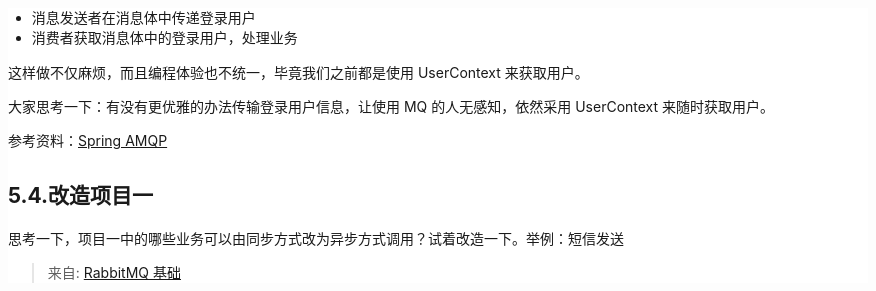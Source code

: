 - 消息发送者在消息体中传递登录用户
- 消费者获取消息体中的登录用户，处理业务

这样做不仅麻烦，而且编程体验也不统一，毕竟我们之前都是使用 UserContext 来获取用户。

大家思考一下：有没有更优雅的办法传输登录用户信息，让使用 MQ 的人无感知，依然采用 UserContext 来随时获取用户。

参考资料：[Spring AMQP](https://docs.spring.io/spring-amqp/docs/2.4.14/reference/html/#post-processing)

## 5.4.改造项目一

思考一下，项目一中的哪些业务可以由同步方式改为异步方式调用？试着改造一下。举例：短信发送

> 来自: [RabbitMQ 基础](https://www.yuque.com/yguangbxiu/note/ouy6z4n92hr31xqd)
